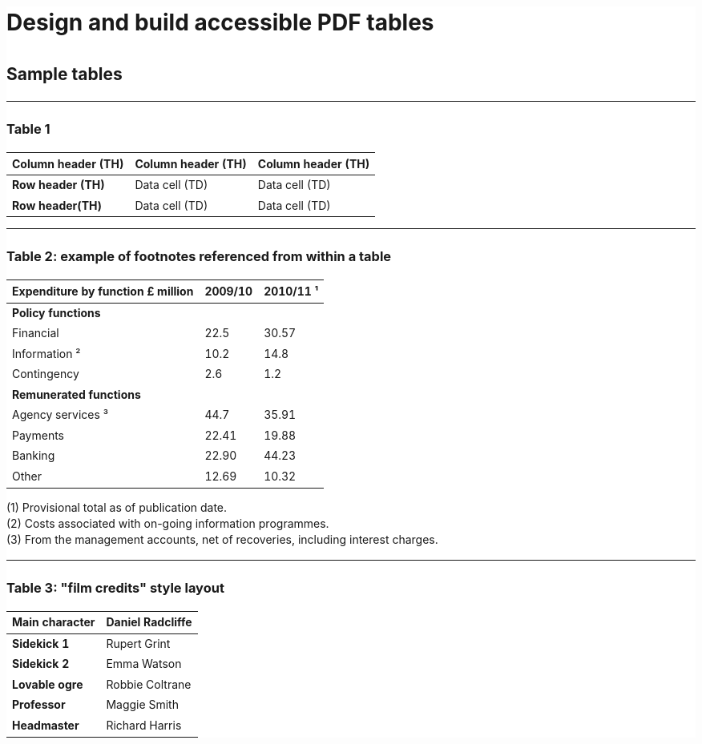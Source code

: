 
# Design and build accessible PDF tables
## Sample tables

---

### Table 1

| **Column header (TH)** | **Column header (TH)** | **Column header (TH)** |
|------------------------|------------------------|------------------------|
| **Row header (TH)**    | Data cell (TD)         | Data cell (TD)         |
| **Row header(TH)**     | Data cell (TD)         | Data cell (TD)         |

---

### Table 2: example of footnotes referenced from within a table

| **Expenditure by function £ million** | **2009/10** | **2010/11 ¹** |
|---------------------------------------|-------------|---------------|
| **Policy functions**                  |             |               |
| Financial                             | 22.5        | 30.57         |
| Information ²                         | 10.2        | 14.8          |
| Contingency                           | 2.6         | 1.2           |
| **Remunerated functions**             |             |               |
| Agency services ³                     | 44.7        | 35.91         |
| Payments                              | 22.41       | 19.88         |
| Banking                               | 22.90       | 44.23         |
| Other                                 | 12.69       | 10.32         |

(1) Provisional total as of publication date.  
(2) Costs associated with on-going information programmes.  
(3) From the management accounts, net of recoveries, including interest charges.

---

### Table 3: "film credits" style layout

| **Main character** | Daniel Radcliffe   |
|--------------------|-------------------|
| **Sidekick 1**     | Rupert Grint      |
| **Sidekick 2**     | Emma Watson       |
| **Lovable ogre**   | Robbie Coltrane   |
| **Professor**      | Maggie Smith      |
| **Headmaster**     | Richard Harris    |
